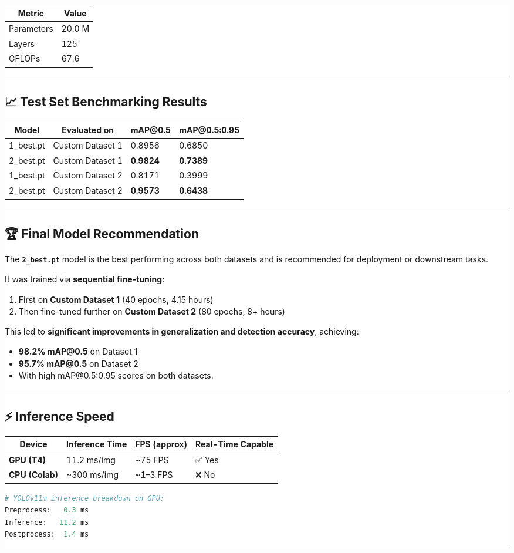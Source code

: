 | Metric     | Value  |
| ---------- | ------ |
| Parameters | 20.0 M |
| Layers     | 125    |
| GFLOPs     | 67.6   |

---

## 📈 Test Set Benchmarking Results

| Model      | Evaluated on     | mAP\@0.5   | mAP\@0.5:0.95 |
| ---------- | ---------------- | ---------- | ------------- |
| 1\_best.pt | Custom Dataset 1 | 0.8956     | 0.6850        |
| 2\_best.pt | Custom Dataset 1 | **0.9824** | **0.7389**    |
| 1\_best.pt | Custom Dataset 2 | 0.8171     | 0.3999        |
| 2\_best.pt | Custom Dataset 2 | **0.9573** | **0.6438**    |

---

## 🏆 Final Model Recommendation

The **`2_best.pt`** model is the best performing across both datasets and is recommended for deployment or downstream tasks.

It was trained via **sequential fine-tuning**:

1. First on **Custom Dataset 1** (40 epochs, 4.15 hours)
2. Then fine-tuned further on **Custom Dataset 2** (80 epochs, 8+ hours)

This led to **significant improvements in generalization and detection accuracy**, achieving:

* **98.2% mAP\@0.5** on Dataset 1
* **95.7% mAP\@0.5** on Dataset 2
* With high mAP\@0.5:0.95 scores on both datasets.

---
## ⚡ Inference Speed

| Device          | Inference Time | FPS (approx) | Real-Time Capable |
| --------------- | -------------- | ------------ | ----------------- |
| **GPU (T4)**    | 11.2 ms/img    | \~75 FPS     | ✅ Yes             |
| **CPU (Colab)** | \~300 ms/img   | \~1–3 FPS    | ❌ No              |

```python
# YOLOv11m inference breakdown on GPU:
Preprocess:   0.3 ms
Inference:   11.2 ms
Postprocess:  1.4 ms
```

---